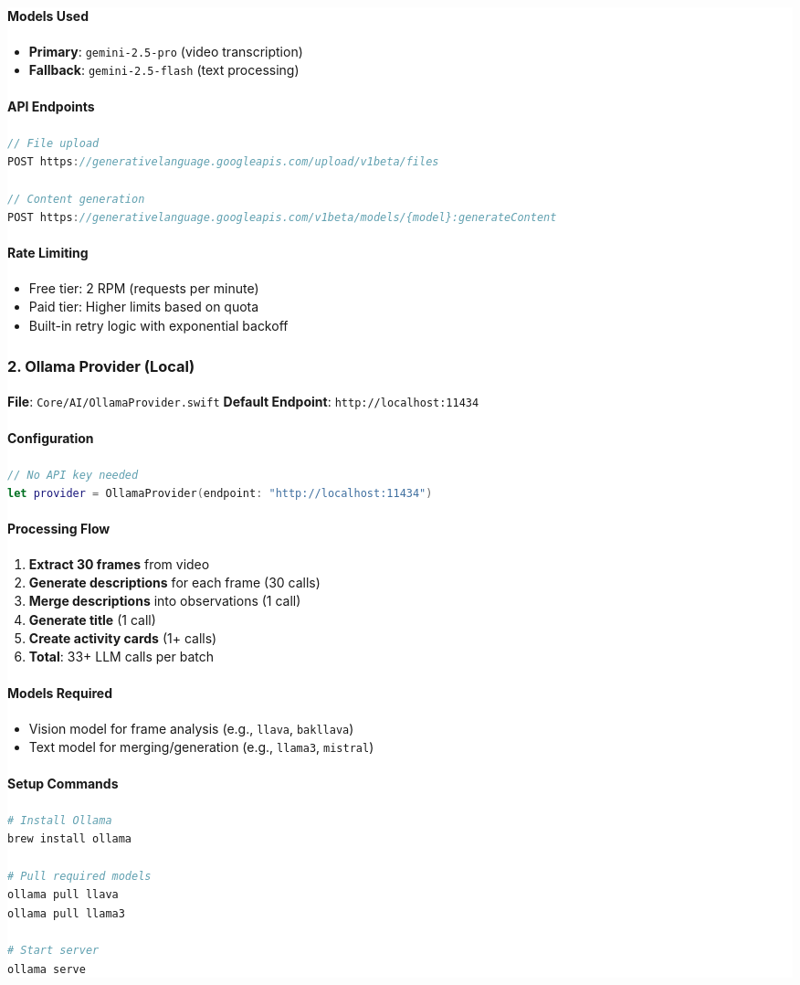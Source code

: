 #### Models Used
- **Primary**: `gemini-2.5-pro` (video transcription)
- **Fallback**: `gemini-2.5-flash` (text processing)

#### API Endpoints
```swift
// File upload
POST https://generativelanguage.googleapis.com/upload/v1beta/files

// Content generation
POST https://generativelanguage.googleapis.com/v1beta/models/{model}:generateContent
```

#### Rate Limiting
- Free tier: 2 RPM (requests per minute)
- Paid tier: Higher limits based on quota
- Built-in retry logic with exponential backoff

### 2. Ollama Provider (Local)
**File**: `Core/AI/OllamaProvider.swift`
**Default Endpoint**: `http://localhost:11434`

#### Configuration
```swift
// No API key needed
let provider = OllamaProvider(endpoint: "http://localhost:11434")
```

#### Processing Flow
1. **Extract 30 frames** from video
2. **Generate descriptions** for each frame (30 calls)
3. **Merge descriptions** into observations (1 call)
4. **Generate title** (1 call)
5. **Create activity cards** (1+ calls)
6. **Total**: 33+ LLM calls per batch

#### Models Required
- Vision model for frame analysis (e.g., `llava`, `bakllava`)
- Text model for merging/generation (e.g., `llama3`, `mistral`)

#### Setup Commands
```bash
# Install Ollama
brew install ollama

# Pull required models
ollama pull llava
ollama pull llama3

# Start server
ollama serve
```
